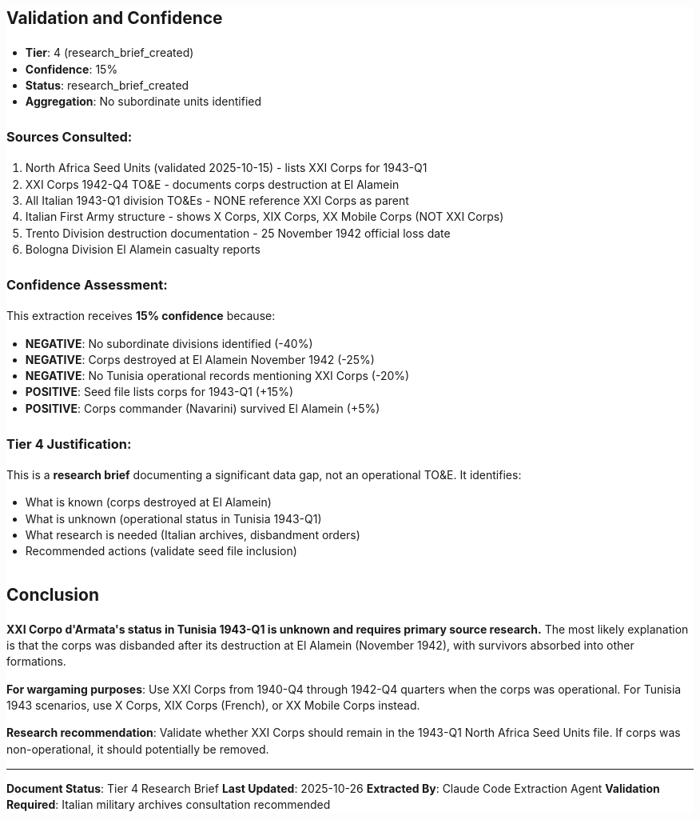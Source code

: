 ## Validation and Confidence

- **Tier**: 4 (research_brief_created)
- **Confidence**: 15%
- **Status**: research_brief_created
- **Aggregation**: No subordinate units identified

### Sources Consulted:

1. North Africa Seed Units (validated 2025-10-15) - lists XXI Corps for 1943-Q1
2. XXI Corps 1942-Q4 TO&E - documents corps destruction at El Alamein
3. All Italian 1943-Q1 division TO&Es - NONE reference XXI Corps as parent
4. Italian First Army structure - shows X Corps, XIX Corps, XX Mobile Corps (NOT XXI Corps)
5. Trento Division destruction documentation - 25 November 1942 official loss date
6. Bologna Division El Alamein casualty reports

### Confidence Assessment:

This extraction receives **15% confidence** because:

- **NEGATIVE**: No subordinate divisions identified (-40%)
- **NEGATIVE**: Corps destroyed at El Alamein November 1942 (-25%)
- **NEGATIVE**: No Tunisia operational records mentioning XXI Corps (-20%)
- **POSITIVE**: Seed file lists corps for 1943-Q1 (+15%)
- **POSITIVE**: Corps commander (Navarini) survived El Alamein (+5%)

### Tier 4 Justification:

This is a **research brief** documenting a significant data gap, not an operational TO&E. It identifies:
- What is known (corps destroyed at El Alamein)
- What is unknown (operational status in Tunisia 1943-Q1)
- What research is needed (Italian archives, disbandment orders)
- Recommended actions (validate seed file inclusion)

## Conclusion

**XXI Corpo d'Armata's status in Tunisia 1943-Q1 is unknown and requires primary source research.** The most likely explanation is that the corps was disbanded after its destruction at El Alamein (November 1942), with survivors absorbed into other formations.

**For wargaming purposes**: Use XXI Corps from 1940-Q4 through 1942-Q4 quarters when the corps was operational. For Tunisia 1943 scenarios, use X Corps, XIX Corps (French), or XX Mobile Corps instead.

**Research recommendation**: Validate whether XXI Corps should remain in the 1943-Q1 North Africa Seed Units file. If corps was non-operational, it should potentially be removed.

---

**Document Status**: Tier 4 Research Brief
**Last Updated**: 2025-10-26
**Extracted By**: Claude Code Extraction Agent
**Validation Required**: Italian military archives consultation recommended
